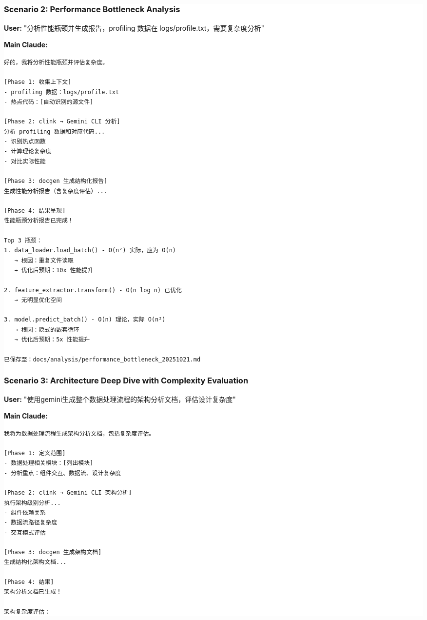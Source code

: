 ### Scenario 2: Performance Bottleneck Analysis

**User:** "分析性能瓶颈并生成报告，profiling 数据在 logs/profile.txt，需要复杂度分析"

**Main Claude:**
```
好的，我将分析性能瓶颈并评估复杂度。

[Phase 1: 收集上下文]
- profiling 数据：logs/profile.txt
- 热点代码：[自动识别的源文件]

[Phase 2: clink → Gemini CLI 分析]
分析 profiling 数据和对应代码...
- 识别热点函数
- 计算理论复杂度
- 对比实际性能

[Phase 3: docgen 生成结构化报告]
生成性能分析报告（含复杂度评估）...

[Phase 4: 结果呈现]
性能瓶颈分析报告已完成！

Top 3 瓶颈：
1. data_loader.load_batch() - O(n²) 实际，应为 O(n)
   → 根因：重复文件读取
   → 优化后预期：10x 性能提升

2. feature_extractor.transform() - O(n log n) 已优化
   → 无明显优化空间

3. model.predict_batch() - O(n) 理论，实际 O(n²)
   → 根因：隐式的嵌套循环
   → 优化后预期：5x 性能提升

已保存至：docs/analysis/performance_bottleneck_20251021.md
```

### Scenario 3: Architecture Deep Dive with Complexity Evaluation

**User:** "使用gemini生成整个数据处理流程的架构分析文档，评估设计复杂度"

**Main Claude:**
```
我将为数据处理流程生成架构分析文档，包括复杂度评估。

[Phase 1: 定义范围]
- 数据处理相关模块：[列出模块]
- 分析重点：组件交互、数据流、设计复杂度

[Phase 2: clink → Gemini CLI 架构分析]
执行架构级别分析...
- 组件依赖关系
- 数据流路径复杂度
- 交互模式评估

[Phase 3: docgen 生成架构文档]
生成结构化架构文档...

[Phase 4: 结果]
架构分析文档已生成！

架构复杂度评估：
```
